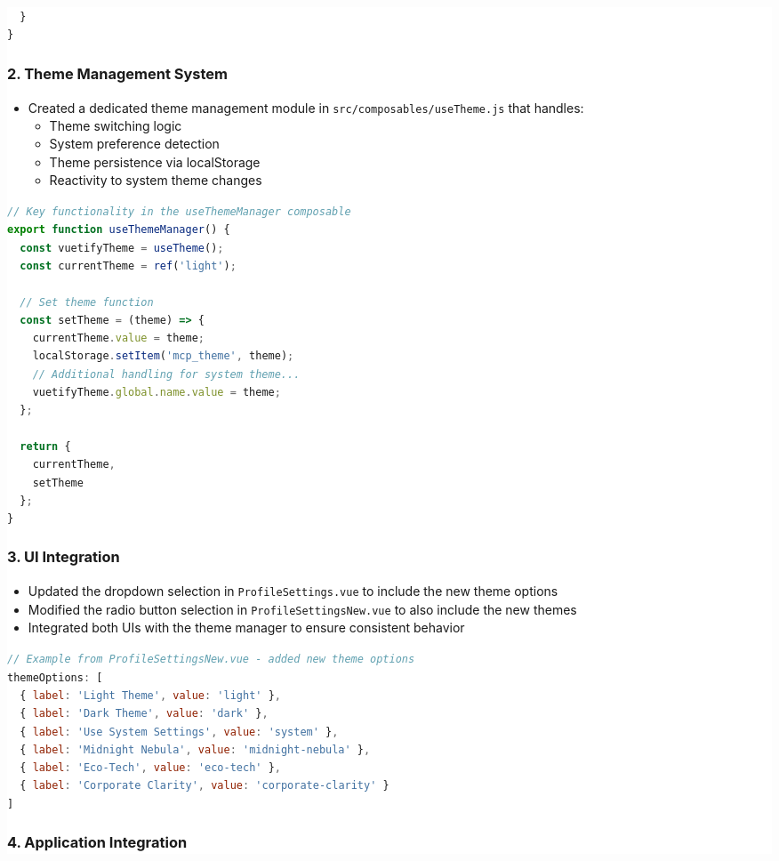 ```javascript
  }
}
```

### 2. Theme Management System

- Created a dedicated theme management module in `src/composables/useTheme.js` that handles:
  - Theme switching logic
  - System preference detection
  - Theme persistence via localStorage
  - Reactivity to system theme changes

```javascript
// Key functionality in the useThemeManager composable
export function useThemeManager() {
  const vuetifyTheme = useTheme();
  const currentTheme = ref('light');

  // Set theme function
  const setTheme = (theme) => {
    currentTheme.value = theme;
    localStorage.setItem('mcp_theme', theme);
    // Additional handling for system theme...
    vuetifyTheme.global.name.value = theme;
  };

  return {
    currentTheme,
    setTheme
  };
}
```

### 3. UI Integration

- Updated the dropdown selection in `ProfileSettings.vue` to include the new theme options
- Modified the radio button selection in `ProfileSettingsNew.vue` to also include the new themes
- Integrated both UIs with the theme manager to ensure consistent behavior

```javascript
// Example from ProfileSettingsNew.vue - added new theme options
themeOptions: [
  { label: 'Light Theme', value: 'light' },
  { label: 'Dark Theme', value: 'dark' },
  { label: 'Use System Settings', value: 'system' },
  { label: 'Midnight Nebula', value: 'midnight-nebula' },
  { label: 'Eco-Tech', value: 'eco-tech' },
  { label: 'Corporate Clarity', value: 'corporate-clarity' }
]
```

### 4. Application Integration
